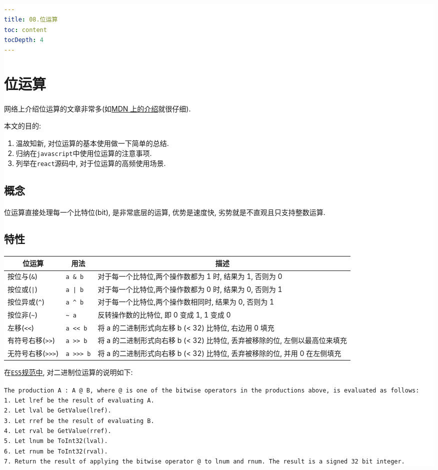 ```yaml
---
title: 08.位运算
toc: content
tocDepth: 4
---
```


# 位运算

网络上介绍位运算的文章非常多(如[MDN 上的介绍](https://developer.mozilla.org/zh-CN/docs/Web/JavaScript/Reference/Operators/Bitwise_Operators)就很仔细).

本文的目的:

1. 温故知新, 对位运算的基本使用做一下简单的总结.
2. 归纳在`javascript`中使用位运算的注意事项.
3. 列举在`react`源码中, 对于位运算的高频使用场景.

## 概念

位运算直接处理每一个比特位(bit), 是非常底层的运算, 优势是速度快, 劣势就是不直观且只支持整数运算.

## 特性

| 位运算            | 用法      | 描述                                                                        |
| ----------------- | --------- | --------------------------------------------------------------------------- |
| 按位与(`&`)       | `a & b`   | 对于每一个比特位,两个操作数都为 1 时, 结果为 1, 否则为 0                    |
| 按位或(`\|`)      | `a \| b`  | 对于每一个比特位,两个操作数都为 0 时, 结果为 0, 否则为 1                    |
| 按位异或(`^`)     | `a ^ b`   | 对于每一个比特位,两个操作数相同时, 结果为 0, 否则为 1                       |
| 按位非(`~`)       | `~ a`     | 反转操作数的比特位, 即 0 变成 1, 1 变成 0                                   |
| 左移(`<<`)        | `a << b`  | 将 a 的二进制形式向左移 b (< 32) 比特位, 右边用 0 填充                      |
| 有符号右移(`>>`)  | `a >> b`  | 将 a 的二进制形式向右移 b (< 32) 比特位, 丢弃被移除的位, 左侧以最高位来填充 |
| 无符号右移(`>>>`) | `a >>> b` | 将 a 的二进制形式向右移 b (< 32) 比特位, 丢弃被移除的位, 并用 0 在左侧填充  |

在[`ES5`规范中](https://www.ecma-international.org/ecma-262/5.1/#sec-11.10), 对二进制位运算的说明如下:

```
The production A : A @ B, where @ is one of the bitwise operators in the productions above, is evaluated as follows:
1. Let lref be the result of evaluating A.
2. Let lval be GetValue(lref).
3. Let rref be the result of evaluating B.
4. Let rval be GetValue(rref).
5. Let lnum be ToInt32(lval).
6. Let rnum be ToInt32(rval).
7. Return the result of applying the bitwise operator @ to lnum and rnum. The result is a signed 32 bit integer.
```
